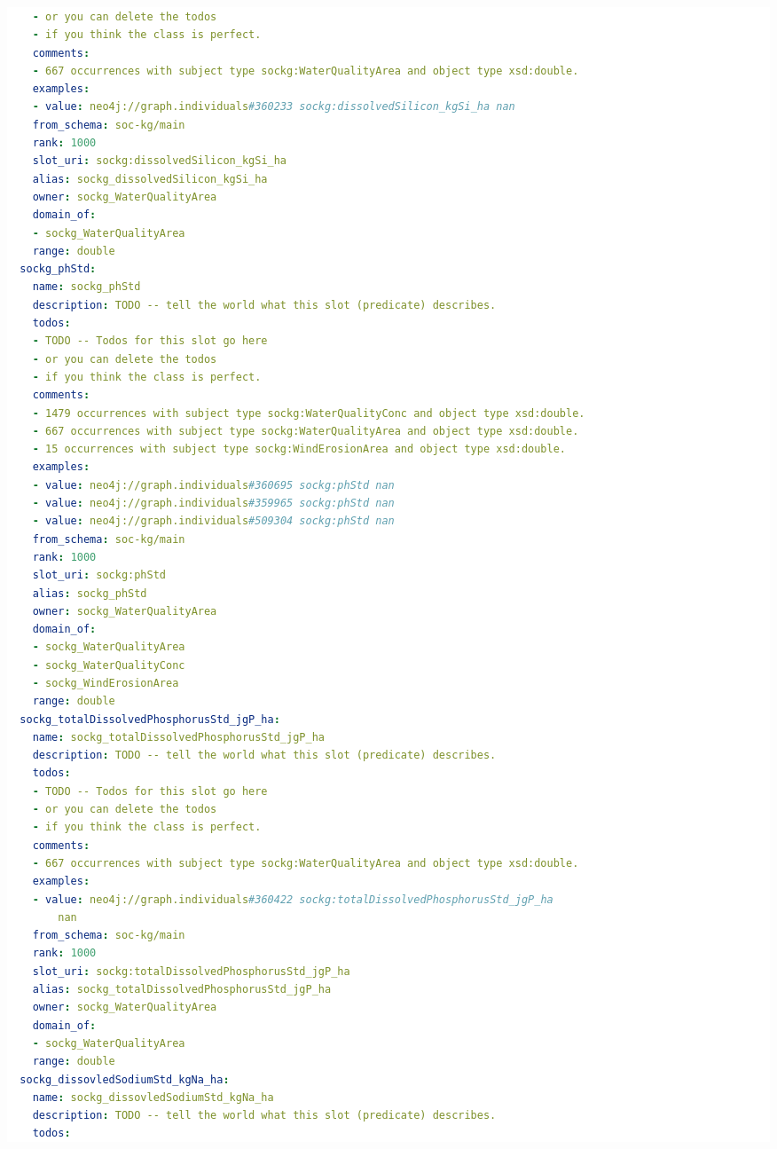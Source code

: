 ```yaml
    - or you can delete the todos
    - if you think the class is perfect.
    comments:
    - 667 occurrences with subject type sockg:WaterQualityArea and object type xsd:double.
    examples:
    - value: neo4j://graph.individuals#360233 sockg:dissolvedSilicon_kgSi_ha nan
    from_schema: soc-kg/main
    rank: 1000
    slot_uri: sockg:dissolvedSilicon_kgSi_ha
    alias: sockg_dissolvedSilicon_kgSi_ha
    owner: sockg_WaterQualityArea
    domain_of:
    - sockg_WaterQualityArea
    range: double
  sockg_phStd:
    name: sockg_phStd
    description: TODO -- tell the world what this slot (predicate) describes.
    todos:
    - TODO -- Todos for this slot go here
    - or you can delete the todos
    - if you think the class is perfect.
    comments:
    - 1479 occurrences with subject type sockg:WaterQualityConc and object type xsd:double.
    - 667 occurrences with subject type sockg:WaterQualityArea and object type xsd:double.
    - 15 occurrences with subject type sockg:WindErosionArea and object type xsd:double.
    examples:
    - value: neo4j://graph.individuals#360695 sockg:phStd nan
    - value: neo4j://graph.individuals#359965 sockg:phStd nan
    - value: neo4j://graph.individuals#509304 sockg:phStd nan
    from_schema: soc-kg/main
    rank: 1000
    slot_uri: sockg:phStd
    alias: sockg_phStd
    owner: sockg_WaterQualityArea
    domain_of:
    - sockg_WaterQualityArea
    - sockg_WaterQualityConc
    - sockg_WindErosionArea
    range: double
  sockg_totalDissolvedPhosphorusStd_jgP_ha:
    name: sockg_totalDissolvedPhosphorusStd_jgP_ha
    description: TODO -- tell the world what this slot (predicate) describes.
    todos:
    - TODO -- Todos for this slot go here
    - or you can delete the todos
    - if you think the class is perfect.
    comments:
    - 667 occurrences with subject type sockg:WaterQualityArea and object type xsd:double.
    examples:
    - value: neo4j://graph.individuals#360422 sockg:totalDissolvedPhosphorusStd_jgP_ha
        nan
    from_schema: soc-kg/main
    rank: 1000
    slot_uri: sockg:totalDissolvedPhosphorusStd_jgP_ha
    alias: sockg_totalDissolvedPhosphorusStd_jgP_ha
    owner: sockg_WaterQualityArea
    domain_of:
    - sockg_WaterQualityArea
    range: double
  sockg_dissovledSodiumStd_kgNa_ha:
    name: sockg_dissovledSodiumStd_kgNa_ha
    description: TODO -- tell the world what this slot (predicate) describes.
    todos:
```